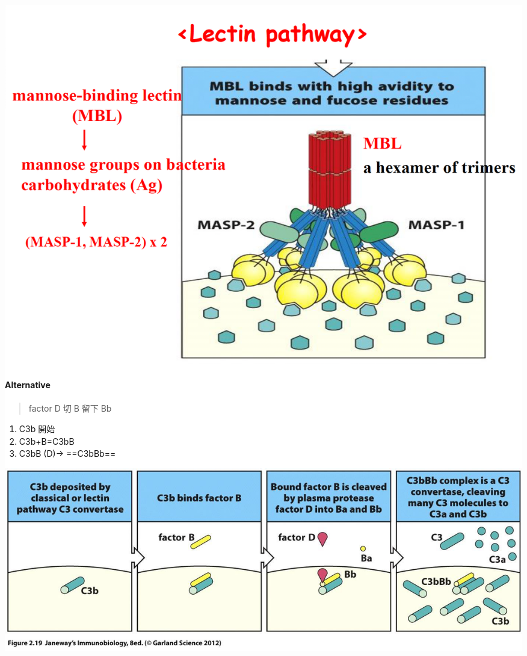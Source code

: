 ![Alt text](paste_src/image-125.png)


#### Alternative 
> factor D 切 B 留下 Bb
1. C3b 開始
2. C3b+B=C3bB 
3. C3bB (D)&rarr; ==C3bBb==

![Alt text](paste_src/image-126.png)

